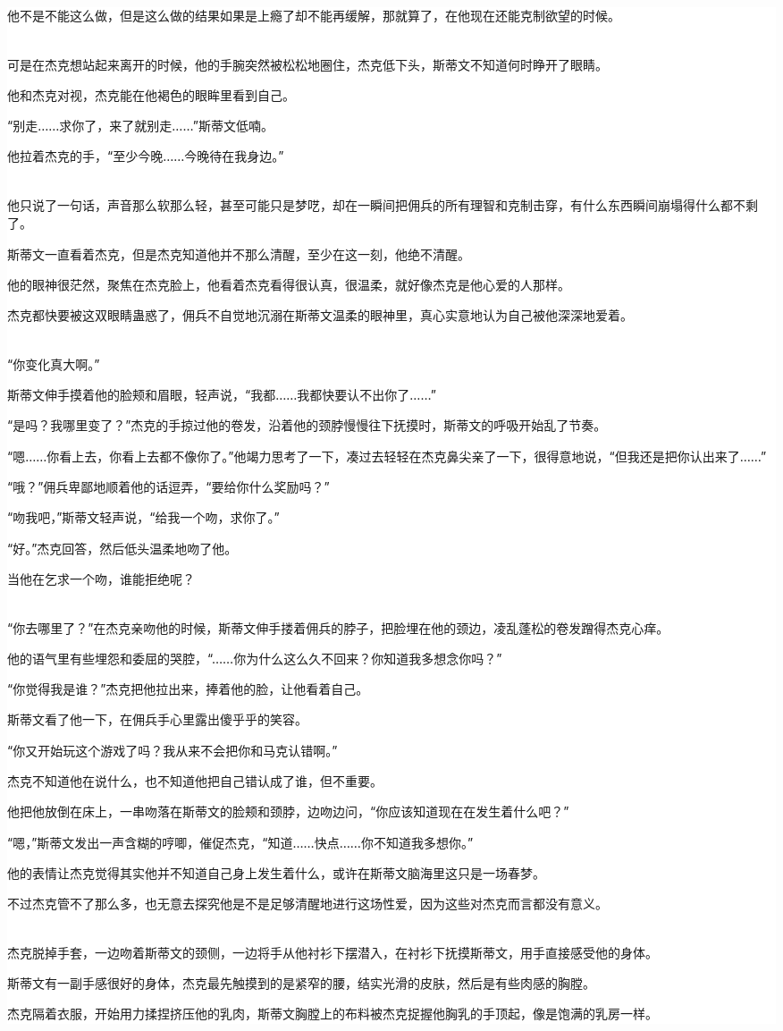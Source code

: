 他不是不能这么做，但是这么做的结果如果是上瘾了却不能再缓解，那就算了，在他现在还能克制欲望的时候。
<br><br/>

可是在杰克想站起来离开的时候，他的手腕突然被松松地圈住，杰克低下头，斯蒂文不知道何时睁开了眼睛。

他和杰克对视，杰克能在他褐色的眼眸里看到自己。

“别走……求你了，来了就别走……”斯蒂文低喃。

他拉着杰克的手，“至少今晚……今晚待在我身边。”
<br><br/>

他只说了一句话，声音那么软那么轻，甚至可能只是梦呓，却在一瞬间把佣兵的所有理智和克制击穿，有什么东西瞬间崩塌得什么都不剩了。

斯蒂文一直看着杰克，但是杰克知道他并不那么清醒，至少在这一刻，他绝不清醒。

他的眼神很茫然，聚焦在杰克脸上，他看着杰克看得很认真，很温柔，就好像杰克是他心爱的人那样。

杰克都快要被这双眼睛蛊惑了，佣兵不自觉地沉溺在斯蒂文温柔的眼神里，真心实意地认为自己被他深深地爱着。
<br><br/>

“你变化真大啊。”

斯蒂文伸手摸着他的脸颊和眉眼，轻声说，“我都……我都快要认不出你了……”

“是吗？我哪里变了？”杰克的手掠过他的卷发，沿着他的颈脖慢慢往下抚摸时，斯蒂文的呼吸开始乱了节奏。

“嗯……你看上去，你看上去都不像你了。”他竭力思考了一下，凑过去轻轻在杰克鼻尖亲了一下，很得意地说，“但我还是把你认出来了……”

“哦？”佣兵卑鄙地顺着他的话逗弄，“要给你什么奖励吗？”

“吻我吧，”斯蒂文轻声说，“给我一个吻，求你了。”

“好。”杰克回答，然后低头温柔地吻了他。

当他在乞求一个吻，谁能拒绝呢？
<br><br/>

“你去哪里了？”在杰克亲吻他的时候，斯蒂文伸手搂着佣兵的脖子，把脸埋在他的颈边，凌乱蓬松的卷发蹭得杰克心痒。

他的语气里有些埋怨和委屈的哭腔，“……你为什么这么久不回来？你知道我多想念你吗？”

“你觉得我是谁？”杰克把他拉出来，捧着他的脸，让他看着自己。

斯蒂文看了他一下，在佣兵手心里露出傻乎乎的笑容。

“你又开始玩这个游戏了吗？我从来不会把你和马克认错啊。”

杰克不知道他在说什么，也不知道他把自己错认成了谁，但不重要。

他把他放倒在床上，一串吻落在斯蒂文的脸颊和颈脖，边吻边问，“你应该知道现在在发生着什么吧？”

“嗯，”斯蒂文发出一声含糊的哼唧，催促杰克，“知道……快点……你不知道我多想你。”

他的表情让杰克觉得其实他并不知道自己身上发生着什么，或许在斯蒂文脑海里这只是一场春梦。

不过杰克管不了那么多，也无意去探究他是不是足够清醒地进行这场性爱，因为这些对杰克而言都没有意义。
<br><br/>

杰克脱掉手套，一边吻着斯蒂文的颈侧，一边将手从他衬衫下摆潜入，在衬衫下抚摸斯蒂文，用手直接感受他的身体。

斯蒂文有一副手感很好的身体，杰克最先触摸到的是紧窄的腰，结实光滑的皮肤，然后是有些肉感的胸膛。

杰克隔着衣服，开始用力揉捏挤压他的乳肉，斯蒂文胸膛上的布料被杰克捉握他胸乳的手顶起，像是饱满的乳房一样。

